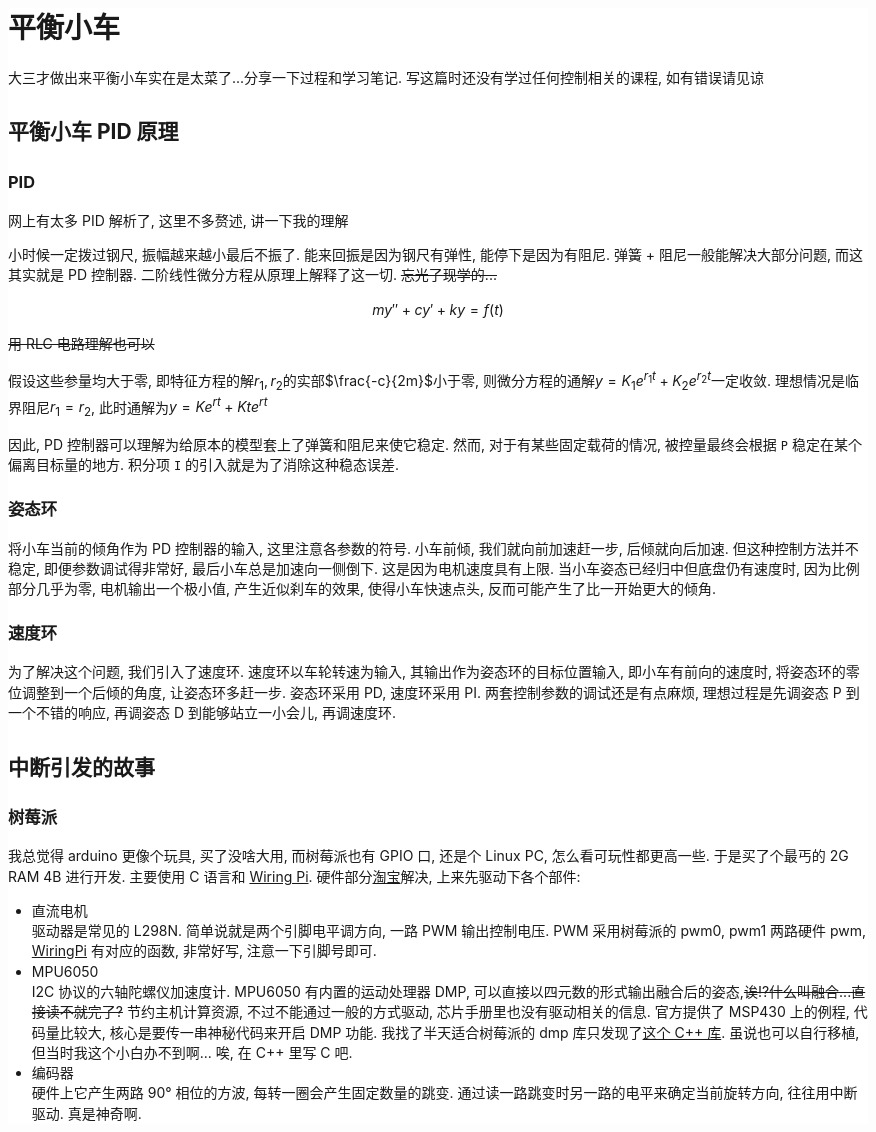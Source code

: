 # 平衡小车


大三才做出来平衡小车实在是太菜了...分享一下过程和学习笔记. 写这篇时还没有学过任何控制相关的课程, 如有错误请见谅

## 平衡小车 PID 原理

### PID

网上有太多 PID 解析了, 这里不多赘述, 讲一下我的理解

小时候一定拨过钢尺, 振幅越来越小最后不振了. 能来回振是因为钢尺有弹性, 能停下是因为有阻尼. 弹簧 + 阻尼一般能解决大部分问题, 而这其实就是 PD 控制器. 二阶线性微分方程从原理上解释了这一切. ~~忘光了现学的...~~

$$
my''+cy'+ky=f(t)
$$

~~用 RLC 电路理解也可以~~

假设这些参量均大于零, 即特征方程的解$r_1 , r_2$的实部$\frac{-c}{2m}$小于零, 则微分方程的通解$y=K_1 e^{r_1 t} + K_2 e^{r_2 t}$一定收敛. 理想情况是临界阻尼$r_1 = r_2$, 此时通解为$y=Ke^{rt} + Kte^{rt}$

因此, PD 控制器可以理解为给原本的模型套上了弹簧和阻尼来使它稳定. 然而, 对于有某些固定载荷的情况, 被控量最终会根据 `P` 稳定在某个偏离目标量的地方. 积分项 `I` 的引入就是为了消除这种稳态误差.

### 姿态环

将小车当前的倾角作为 PD 控制器的输入, 这里注意各参数的符号. 小车前倾, 我们就向前加速赶一步, 后倾就向后加速. 但这种控制方法并不稳定, 即便参数调试得非常好, 最后小车总是加速向一侧倒下. 这是因为电机速度具有上限. 当小车姿态已经归中但底盘仍有速度时, 因为比例部分几乎为零, 电机输出一个极小值, 产生近似刹车的效果, 使得小车快速点头, 反而可能产生了比一开始更大的倾角.

### 速度环

为了解决这个问题, 我们引入了速度环. 速度环以车轮转速为输入, 其输出作为姿态环的目标位置输入, 即小车有前向的速度时, 将姿态环的零位调整到一个后倾的角度, 让姿态环多赶一步. 姿态环采用 PD, 速度环采用 PI. 两套控制参数的调试还是有点麻烦, 理想过程是先调姿态 P 到一个不错的响应, 再调姿态 D 到能够站立一小会儿, 再调速度环.

## 中断引发的故事

### 树莓派

我总觉得 arduino 更像个玩具, 买了没啥大用, 而树莓派也有 GPIO 口, 还是个 Linux PC, 怎么看可玩性都更高一些. 于是买了个最丐的 2G RAM 4B 进行开发. 主要使用 C 语言和 [Wiring Pi](http://wiringpi.com). 硬件部分[淘宝](https://item.taobao.com/item.htm?spm=a1z10.1-c.w4004-10676576509.5.2d6922d9W5CQkh&id=45470143481)解决, 上来先驱动下各个部件:

- 直流电机<br>
  驱动器是常见的 L298N. 简单说就是两个引脚电平调方向, 一路 PWM 输出控制电压. PWM 采用树莓派的 pwm0, pwm1 两路硬件 pwm, [WiringPi](http://wiringpi.com) 有对应的函数, 非常好写, 注意一下引脚号即可.
- MPU6050<br>
  I2C 协议的六轴陀螺仪加速度计. MPU6050 有内置的运动处理器 DMP, 可以直接以四元数的形式输出融合后的姿态,~~诶!?什么叫融合...直接读不就完了?~~ 节约主机计算资源, 不过不能通过一般的方式驱动, 芯片手册里也没有驱动相关的信息. 官方提供了 MSP430 上的例程, 代码量比较大, 核心是要传一串神秘代码来开启 DMP 功能. 我找了半天适合树莓派的 dmp 库只发现了[这个 C++ 库](https://github.com/richardghirst/PiBits/tree/master/MPU6050-Pi-Demo). 虽说也可以自行移植, 但当时我这个小白办不到啊... 唉, 在 C++ 里写 C 吧.
- 编码器<br>
  硬件上它产生两路 90° 相位的方波, 每转一圈会产生固定数量的跳变. 通过读一路跳变时另一路的电平来确定当前旋转方向, 往往用中断驱动. 真是神奇啊.
